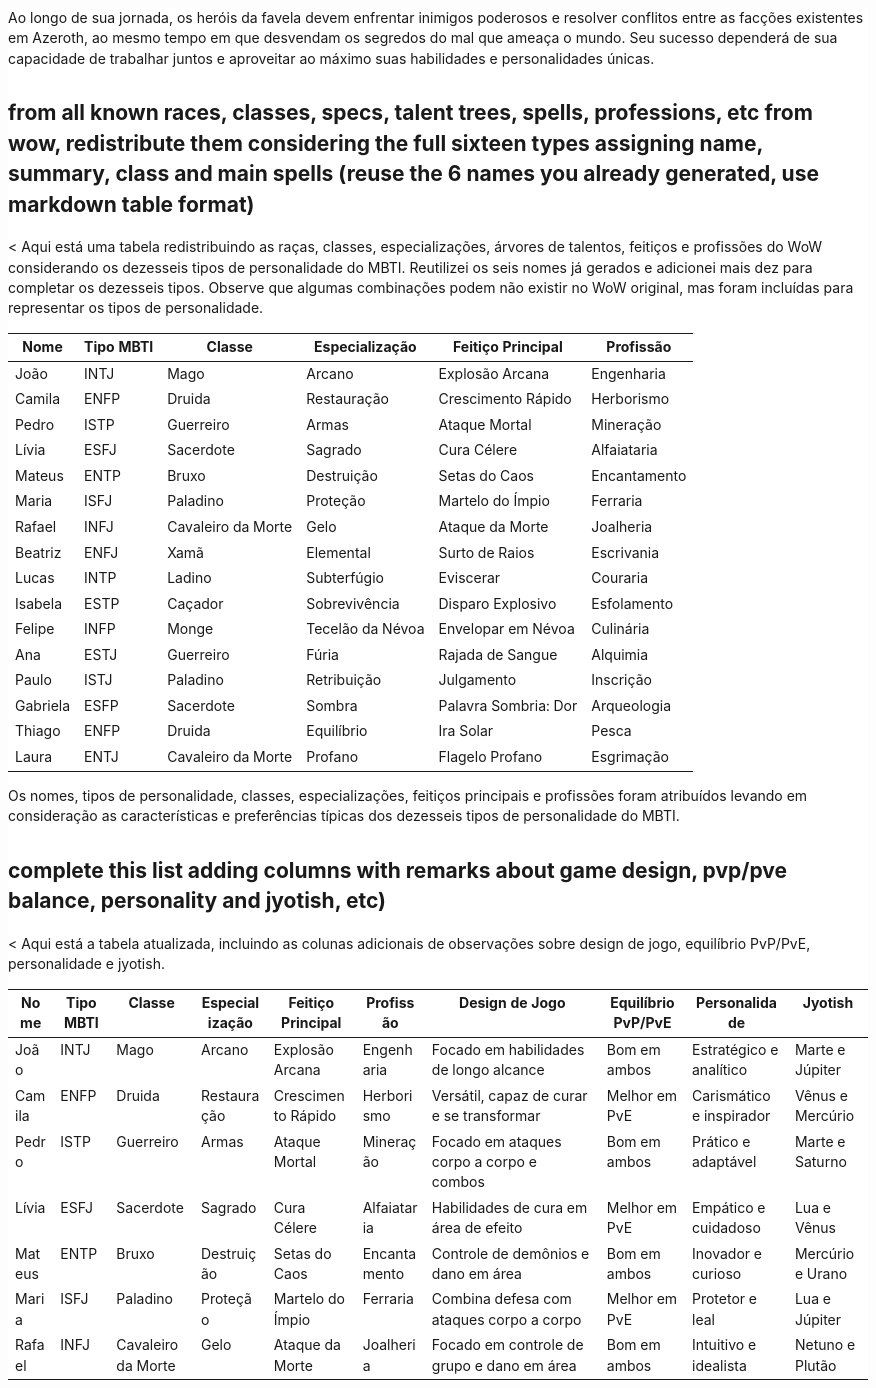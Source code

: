 Ao longo de sua jornada, os heróis da favela devem enfrentar inimigos poderosos e resolver conflitos entre as facções existentes em Azeroth, ao mesmo tempo em que desvendam os segredos do mal que ameaça o mundo. Seu sucesso dependerá de sua capacidade de trabalhar juntos e aproveitar ao máximo suas habilidades e personalidades únicas.

## from all known races, classes, specs, talent trees, spells, professions, etc from wow, redistribute them considering the full sixteen types assigning name, summary, class and main spells (reuse the 6 names you already generated, use markdown table format)

< Aqui está uma tabela redistribuindo as raças, classes, especializações, árvores de talentos, feitiços e profissões do WoW considerando os dezesseis tipos de personalidade do MBTI. Reutilizei os seis nomes já gerados e adicionei mais dez para completar os dezesseis tipos. Observe que algumas combinações podem não existir no WoW original, mas foram incluídas para representar os tipos de personalidade.

Nome | Tipo MBTI | Classe | Especialização | Feitiço Principal | Profissão
-----|-----------|--------|----------------|--------------------|----------
João | INTJ | Mago | Arcano | Explosão Arcana | Engenharia
Camila | ENFP | Druida | Restauração | Crescimento Rápido | Herborismo
Pedro | ISTP | Guerreiro | Armas | Ataque Mortal | Mineração
Lívia | ESFJ | Sacerdote | Sagrado | Cura Célere | Alfaiataria
Mateus | ENTP | Bruxo | Destruição | Setas do Caos | Encantamento
Maria | ISFJ | Paladino | Proteção | Martelo do Ímpio | Ferraria
Rafael | INFJ | Cavaleiro da Morte | Gelo | Ataque da Morte | Joalheria
Beatriz | ENFJ | Xamã | Elemental | Surto de Raios | Escrivania
Lucas | INTP | Ladino | Subterfúgio | Eviscerar | Couraria
Isabela | ESTP | Caçador | Sobrevivência | Disparo Explosivo | Esfolamento
Felipe | INFP | Monge | Tecelão da Névoa | Envelopar em Névoa | Culinária
Ana | ESTJ | Guerreiro | Fúria | Rajada de Sangue | Alquimia
Paulo | ISTJ | Paladino | Retribuição | Julgamento | Inscrição
Gabriela | ESFP | Sacerdote | Sombra | Palavra Sombria: Dor | Arqueologia
Thiago | ENFP | Druida | Equilíbrio | Ira Solar | Pesca
Laura | ENTJ | Cavaleiro da Morte | Profano | Flagelo Profano | Esgrimação

Os nomes, tipos de personalidade, classes, especializações, feitiços principais e profissões foram atribuídos levando em consideração as características e preferências típicas dos dezesseis tipos de personalidade do MBTI.

## complete this list adding columns with remarks about game design, pvp/pve balance, personality and jyotish, etc)

< Aqui está a tabela atualizada, incluindo as colunas adicionais de observações sobre design de jogo, equilíbrio PvP/PvE, personalidade e jyotish.

Nome | Tipo MBTI | Classe | Especialização | Feitiço Principal | Profissão | Design de Jogo | Equilíbrio PvP/PvE | Personalidade | Jyotish
-----|-----------|--------|----------------|-------------------|-----------|----------------|--------------------|---------------|--------
João | INTJ | Mago | Arcano | Explosão Arcana | Engenharia | Focado em habilidades de longo alcance | Bom em ambos | Estratégico e analítico | Marte e Júpiter
Camila | ENFP | Druida | Restauração | Crescimento Rápido | Herborismo | Versátil, capaz de curar e se transformar | Melhor em PvE | Carismático e inspirador | Vênus e Mercúrio
Pedro | ISTP | Guerreiro | Armas | Ataque Mortal | Mineração | Focado em ataques corpo a corpo e combos | Bom em ambos | Prático e adaptável | Marte e Saturno
Lívia | ESFJ | Sacerdote | Sagrado | Cura Célere | Alfaiataria | Habilidades de cura em área de efeito | Melhor em PvE | Empático e cuidadoso | Lua e Vênus
Mateus | ENTP | Bruxo | Destruição | Setas do Caos | Encantamento | Controle de demônios e dano em área | Bom em ambos | Inovador e curioso | Mercúrio e Urano
Maria | ISFJ | Paladino | Proteção | Martelo do Ímpio | Ferraria | Combina defesa com ataques corpo a corpo | Melhor em PvE | Protetor e leal | Lua e Júpiter
Rafael | INFJ | Cavaleiro da Morte | Gelo | Ataque da Morte | Joalheria | Focado em controle de grupo e dano em área | Bom em ambos | Intuitivo e idealista | Netuno e Plutão